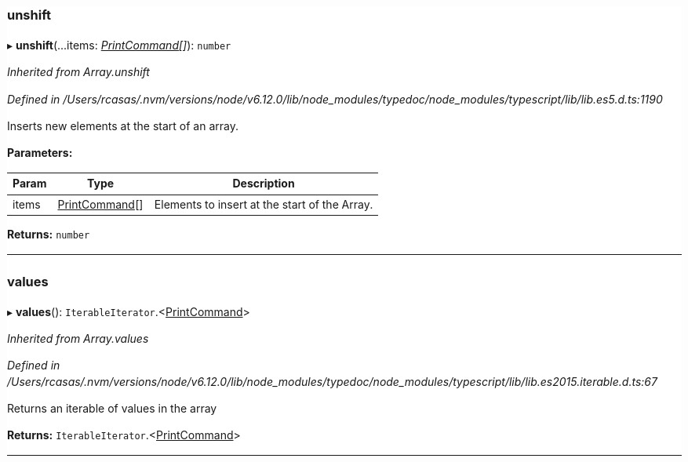 ###  unshift

▸ **unshift**(...items: *[PrintCommand](_index_d_.printcommand.md)[]*): `number`

*Inherited from Array.unshift*

*Defined in /Users/rcasas/.nvm/versions/node/v6.12.0/lib/node_modules/typedoc/node_modules/typescript/lib/lib.es5.d.ts:1190*

Inserts new elements at the start of an array.

**Parameters:**

| Param | Type | Description |
| ------ | ------ | ------ |
| items | [PrintCommand](_index_d_.printcommand.md)[]   |  Elements to insert at the start of the Array. |

**Returns:** `number`

___

<a id="values"></a>

###  values

▸ **values**(): `IterableIterator`.<[PrintCommand](_index_d_.printcommand.md)>

*Inherited from Array.values*

*Defined in /Users/rcasas/.nvm/versions/node/v6.12.0/lib/node_modules/typedoc/node_modules/typescript/lib/lib.es2015.iterable.d.ts:67*

Returns an iterable of values in the array

**Returns:** `IterableIterator`.<[PrintCommand](_index_d_.printcommand.md)>

___

